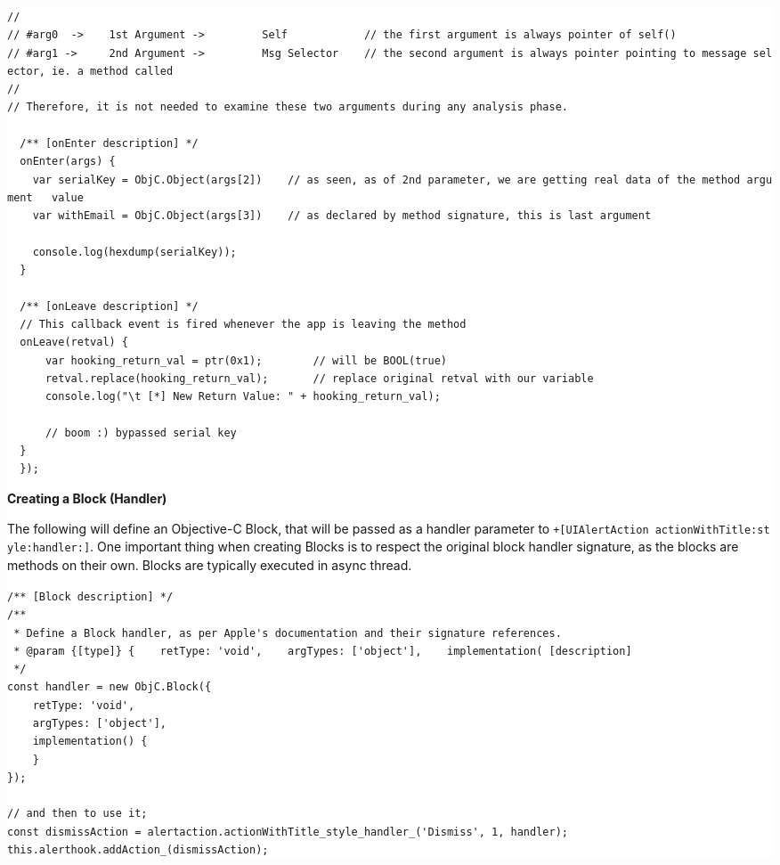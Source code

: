 ```
//
// #arg0  ->	1st Argument ->			Self			// the first argument is always pointer of self()
// #arg1 -> 	2nd Argument ->			Msg Selector 	// the second argument is always pointer pointing to message selector, ie. a method called
//
// Therefore, it is not needed to examine these two arguments during any analysis phase. 
  
  /** [onEnter description] */
  onEnter(args) {
  	var serialKey = ObjC.Object(args[2]) 	// as seen, as of 2nd parameter, we are getting real data of the method argument   value
  	var withEmail = ObjC.Object(args[3]) 	// as declared by method signature, this is last argument
  
  	console.log(hexdump(serialKey)); 
  }
  
  /** [onLeave description] */
  // This callback event is fired whenever the app is leaving the method
  onLeave(retval) { 	 
      var hooking_return_val = ptr(0x1);		// will be BOOL(true)
      retval.replace(hooking_return_val);		// replace original retval with our variable
      console.log("\t [*] New Return Value: " + hooking_return_val);
  
      // boom :) bypassed serial key
  }
  });
```

**Creating a Block (Handler)**

The following will define an Objective-C Block, that will be passed as a handler parameter to `+[UIAlertAction actionWithTitle:style:handler:]`. One important thing when creating Blocks is to respect the original block handler signature, as the blocks are methods on their own. Blocks are typically executed in async thread. 

``` 
/** [Block description] */
/**
 * Define a Block handler, as per Apple's documentation and their signature references.
 * @param {[type]} {    retType: 'void',    argTypes: ['object'],    implementation( [description]
 */
const handler = new ObjC.Block({
    retType: 'void',
    argTypes: ['object'],
    implementation() {
    }
});

// and then to use it;
const dismissAction = alertaction.actionWithTitle_style_handler_('Dismiss', 1, handler);
this.alerthook.addAction_(dismissAction);
```
